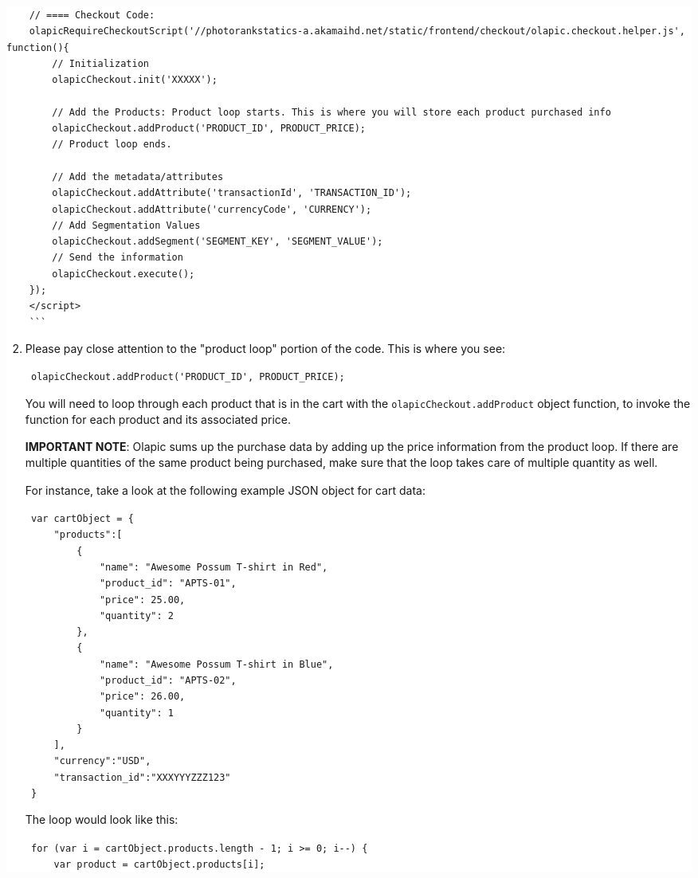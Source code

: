         // ==== Checkout Code:
        olapicRequireCheckoutScript('//photorankstatics-a.akamaihd.net/static/frontend/checkout/olapic.checkout.helper.js', function(){
            // Initialization
            olapicCheckout.init('XXXXX');

            // Add the Products: Product loop starts. This is where you will store each product purchased info
            olapicCheckout.addProduct('PRODUCT_ID', PRODUCT_PRICE);
            // Product loop ends.

            // Add the metadata/attributes
            olapicCheckout.addAttribute('transactionId', 'TRANSACTION_ID');
            olapicCheckout.addAttribute('currencyCode', 'CURRENCY');
            // Add Segmentation Values
            olapicCheckout.addSegment('SEGMENT_KEY', 'SEGMENT_VALUE');
            // Send the information
            olapicCheckout.execute();
        });
        </script>
        ```

2. Please pay close attention to the "product loop" portion of the code. This is where you see:

        olapicCheckout.addProduct('PRODUCT_ID', PRODUCT_PRICE);
    
    You will need to loop through each product that is in the cart with the `olapicCheckout.addProduct` object function, to invoke the function for each product and its associated price.

    **IMPORTANT NOTE**: Olapic sums up the purchase data by adding up the price information from the product loop. If there are multiple quantities of the same product being purchased, make sure that the loop takes care of multiple quantity as well. 

    For instance, take a look at the following example JSON object for cart data:

        var cartObject = {
            "products":[
                {
                    "name": "Awesome Possum T-shirt in Red",
                    "product_id": "APTS-01",
                    "price": 25.00,
                    "quantity": 2
                },
                {
                    "name": "Awesome Possum T-shirt in Blue",
                    "product_id": "APTS-02",
                    "price": 26.00,
                    "quantity": 1
                }
            ],
            "currency":"USD",
            "transaction_id":"XXXYYYZZZ123"
        }

    The loop would look like this:

        for (var i = cartObject.products.length - 1; i >= 0; i--) {
            var product = cartObject.products[i];
